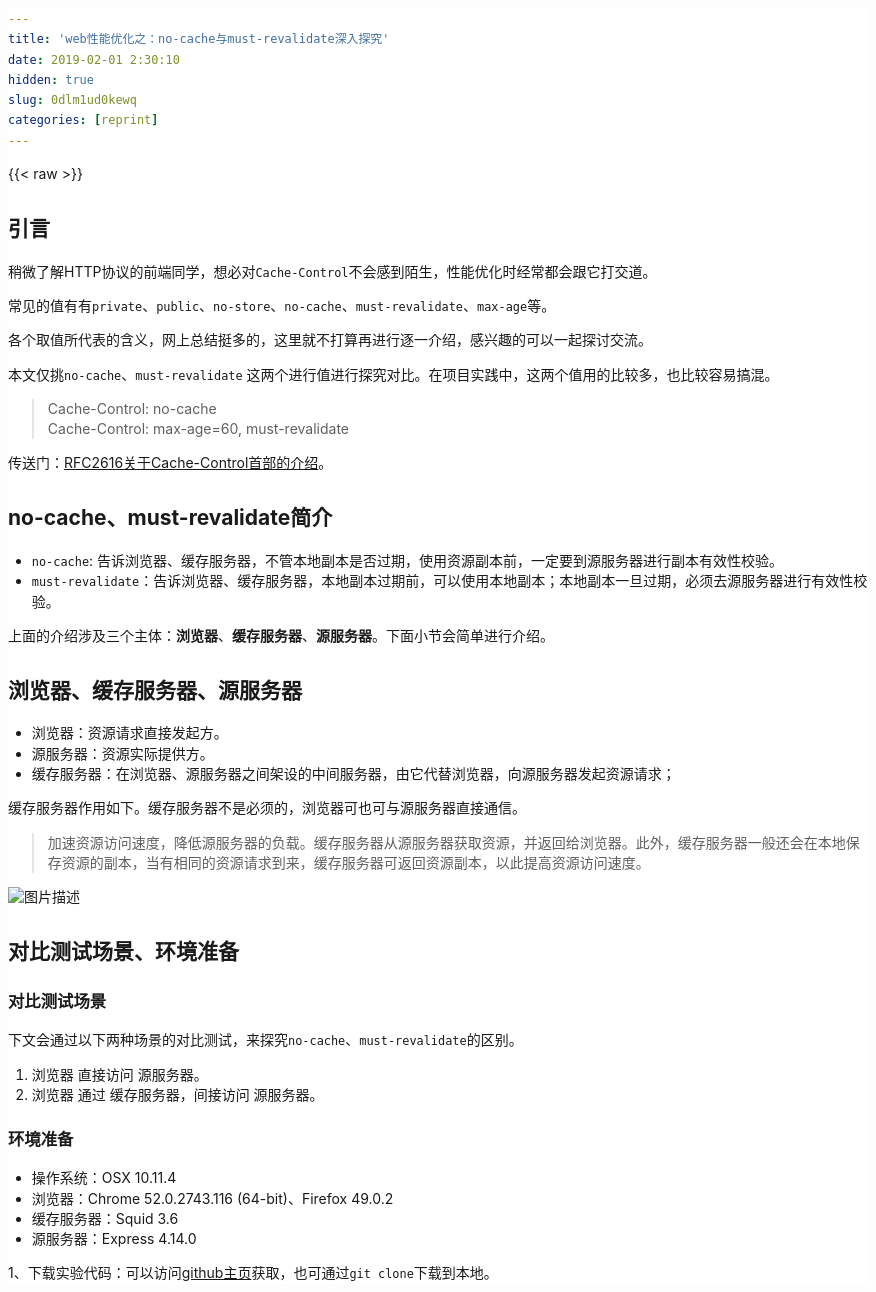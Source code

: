 ```yaml
---
title: 'web性能优化之：no-cache与must-revalidate深入探究' 
date: 2019-02-01 2:30:10
hidden: true
slug: 0dlm1ud0kewq
categories: [reprint]
---
```


{{< raw >}}

                    
<h2 id="articleHeader0">引言</h2>
<p>稍微了解HTTP协议的前端同学，想必对<code>Cache-Control</code>不会感到陌生，性能优化时经常都会跟它打交道。</p>
<p>常见的值有有<code>private</code>、<code>public</code>、<code>no-store</code>、<code>no-cache</code>、<code>must-revalidate</code>、<code>max-age</code>等。</p>
<p>各个取值所代表的含义，网上总结挺多的，这里就不打算再进行逐一介绍，感兴趣的可以一起探讨交流。</p>
<p>本文仅挑<code>no-cache</code>、<code>must-revalidate</code> 这两个进行值进行探究对比。在项目实践中，这两个值用的比较多，也比较容易搞混。</p>
<blockquote><p>Cache-Control: no-cache<br>Cache-Control: max-age=60, must-revalidate</p></blockquote>
<p>传送门：<a href="https://www.w3.org/Protocols/rfc2616/rfc2616-sec14.html#sec14.9" rel="nofollow noreferrer" target="_blank">RFC2616关于Cache-Control首部的介绍</a>。</p>
<h2 id="articleHeader1">no-cache、must-revalidate简介</h2>
<ul>
<li>
<code>no-cache</code>: 告诉浏览器、缓存服务器，不管本地副本是否过期，使用资源副本前，一定要到源服务器进行副本有效性校验。</li>
<li>
<code>must-revalidate</code>：告诉浏览器、缓存服务器，本地副本过期前，可以使用本地副本；本地副本一旦过期，必须去源服务器进行有效性校验。</li>
</ul>
<p>上面的介绍涉及三个主体：<strong>浏览器</strong>、<strong>缓存服务器</strong>、<strong>源服务器</strong>。下面小节会简单进行介绍。</p>
<h2 id="articleHeader2">浏览器、缓存服务器、源服务器</h2>
<ul>
<li>浏览器：资源请求直接发起方。</li>
<li>源服务器：资源实际提供方。</li>
<li>缓存服务器：在浏览器、源服务器之间架设的中间服务器，由它代替浏览器，向源服务器发起资源请求；</li>
</ul>
<p>缓存服务器作用如下。缓存服务器不是必须的，浏览器可也可与源服务器直接通信。</p>
<blockquote><p>加速资源访问速度，降低源服务器的负载。缓存服务器从源服务器获取资源，并返回给浏览器。此外，缓存服务器一般还会在本地保存资源的副本，当有相同的资源请求到来，缓存服务器可返回资源副本，以此提高资源访问速度。</p></blockquote>
<p><span class="img-wrap"><img data-src="/img/bVERLo?w=1460&amp;h=280" src="https://static.alili.tech/img/bVERLo?w=1460&amp;h=280" alt="图片描述" title="图片描述" style="cursor: pointer; display: inline;"></span></p>
<h2 id="articleHeader3">对比测试场景、环境准备</h2>
<h3 id="articleHeader4">对比测试场景</h3>
<p>下文会通过以下两种场景的对比测试，来探究<code>no-cache</code>、<code>must-revalidate</code>的区别。</p>
<ol>
<li>浏览器 直接访问 源服务器。</li>
<li>浏览器 通过 缓存服务器，间接访问 源服务器。</li>
</ol>
<h3 id="articleHeader5">环境准备</h3>
<ul>
<li>操作系统：OSX 10.11.4</li>
<li>浏览器：Chrome 52.0.2743.116 (64-bit)、Firefox 49.0.2</li>
<li>缓存服务器：Squid 3.6</li>
<li>源服务器：Express 4.14.0</li>
</ul>
<p>1、下载实验代码：可以访问<a href="https://github.com/chyingp/tech-experiment" rel="nofollow noreferrer" target="_blank">github主页</a>获取，也可通过<code>git clone</code>下载到本地。</p>
<div class="widget-codetool" style="display:none;">
      <div class="widget-codetool--inner">
      <span class="selectCode code-tool" data-toggle="tooltip" data-placement="top" title="" data-original-title="全选"></span>
      <span type="button" class="copyCode code-tool" data-toggle="tooltip" data-placement="top" data-clipboard-text="git clone https://github.com/chyingp/tech-experiment.git